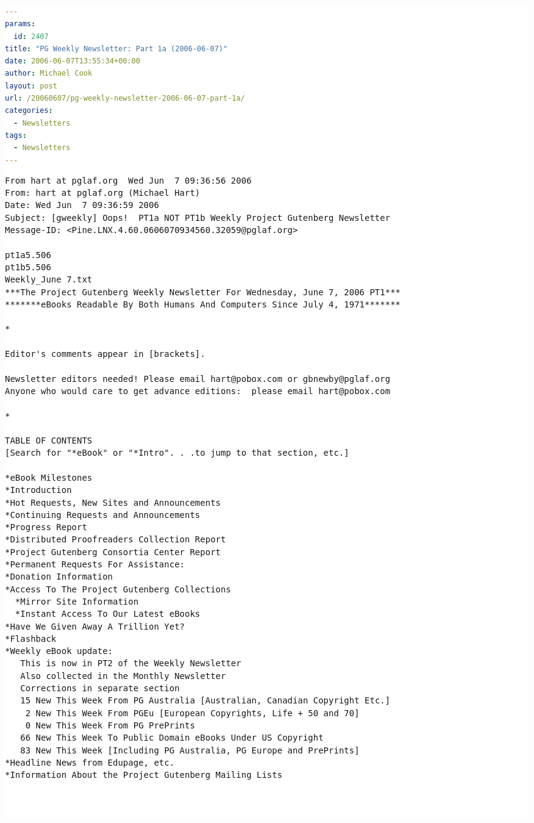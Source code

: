 ```yaml
---
params:
  id: 2407
title: "PG Weekly Newsletter: Part 1a (2006-06-07)"
date: 2006-06-07T13:55:34+00:00
author: Michael Cook
layout: post
url: /20060607/pg-weekly-newsletter-2006-06-07-part-1a/
categories:
  - Newsletters
tags:
  - Newsletters
---
```

<pre>From hart at pglaf.org  Wed Jun  7 09:36:56 2006
From: hart at pglaf.org (Michael Hart)
Date: Wed Jun  7 09:36:59 2006
Subject: [gweekly] Oops!  PT1a NOT PT1b Weekly Project Gutenberg Newsletter
Message-ID: &lt;Pine.LNX.4.60.0606070934560.32059@pglaf.org&gt;

pt1a5.506
pt1b5.506
Weekly_June 7.txt
***The Project Gutenberg Weekly Newsletter For Wednesday, June 7, 2006 PT1***
*******eBooks Readable By Both Humans And Computers Since July 4, 1971*******

*

Editor's comments appear in [brackets].

Newsletter editors needed! Please email hart@pobox.com or gbnewby@pglaf.org
Anyone who would care to get advance editions:  please email hart@pobox.com

*

TABLE OF CONTENTS
[Search for "*eBook" or "*Intro". . .to jump to that section, etc.]

*eBook Milestones
*Introduction
*Hot Requests, New Sites and Announcements
*Continuing Requests and Announcements
*Progress Report
*Distributed Proofreaders Collection Report
*Project Gutenberg Consortia Center Report
*Permanent Requests For Assistance:
*Donation Information
*Access To The Project Gutenberg Collections
  *Mirror Site Information
  *Instant Access To Our Latest eBooks
*Have We Given Away A Trillion Yet?
*Flashback
*Weekly eBook update:
   This is now in PT2 of the Weekly Newsletter
   Also collected in the Monthly Newsletter
   Corrections in separate section
   15 New This Week From PG Australia [Australian, Canadian Copyright Etc.]
    2 New This Week From PGEu [European Copyrights, Life + 50 and 70]
    0 New This Week From PG PrePrints
   66 New This Week To Public Domain eBooks Under US Copyright
   83 New This Week [Including PG Australia, PG Europe and PrePrints]
*Headline News from Edupage, etc.
*Information About the Project Gutenberg Mailing Lists
